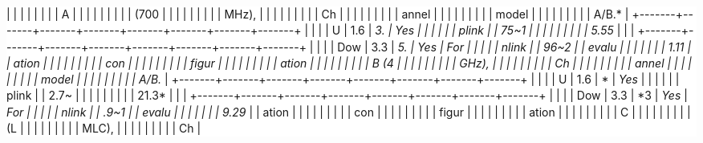 |       |       |       |       |       |       |       | A     |
|       |       |       |       |       |       |       | (700  |
|       |       |       |       |       |       |       | MHz), |
|       |       |       |       |       |       |       | Ch    |
|       |       |       |       |       |       |       | annel |
|       |       |       |       |       |       |       | model |
|       |       |       |       |       |       |       | A/B.* |
+-------+-------+-------+-------+-------+-------+-------+-------+
|       |       |       | U     | 1.6   | *3.   | *Yes* |       |
|       |       |       | plink |       | 75\~1 |       |       |
|       |       |       |       |       | 5.55* |       |       |
+-------+-------+-------+-------+-------+-------+-------+-------+
|       |       |       | Dow   | 3.3   | *5.   | *Yes* | *For  |
|       |       |       | nlink |       | 96\~2 |       | evalu |
|       |       |       |       |       | 1.11* |       | ation |
|       |       |       |       |       |       |       | con   |
|       |       |       |       |       |       |       | figur |
|       |       |       |       |       |       |       | ation |
|       |       |       |       |       |       |       | B (4  |
|       |       |       |       |       |       |       | GHz), |
|       |       |       |       |       |       |       | Ch    |
|       |       |       |       |       |       |       | annel |
|       |       |       |       |       |       |       | model |
|       |       |       |       |       |       |       | A/B.* |
+-------+-------+-------+-------+-------+-------+-------+-------+
|       |       |       | U     | 1.6   | *     | *Yes* |       |
|       |       |       | plink |       | 2.7\~ |       |       |
|       |       |       |       |       | 21.3* |       |       |
+-------+-------+-------+-------+-------+-------+-------+-------+
|       |       |       | Dow   | 3.3   | *3    | *Yes* | *For  |
|       |       |       | nlink |       | .9\~1 |       | evalu |
|       |       |       |       |       | 9.29* |       | ation |
|       |       |       |       |       |       |       | con   |
|       |       |       |       |       |       |       | figur |
|       |       |       |       |       |       |       | ation |
|       |       |       |       |       |       |       | C     |
|       |       |       |       |       |       |       | (L    |
|       |       |       |       |       |       |       | MLC), |
|       |       |       |       |       |       |       | Ch    |